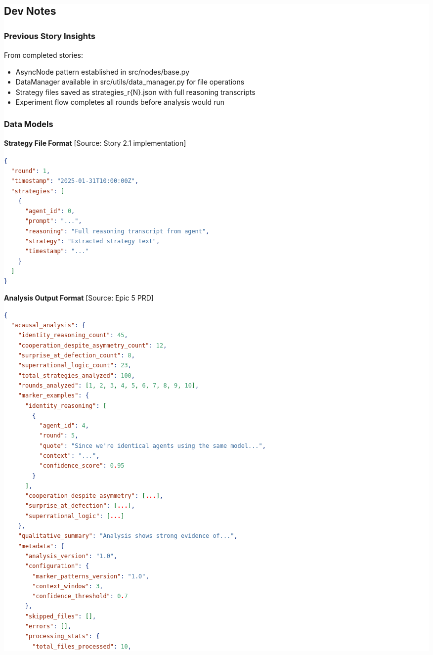 ## Dev Notes

### Previous Story Insights
From completed stories:
- AsyncNode pattern established in src/nodes/base.py
- DataManager available in src/utils/data_manager.py for file operations
- Strategy files saved as strategies_r{N}.json with full reasoning transcripts
- Experiment flow completes all rounds before analysis would run

### Data Models
**Strategy File Format** [Source: Story 2.1 implementation]
```json
{
  "round": 1,
  "timestamp": "2025-01-31T10:00:00Z",
  "strategies": [
    {
      "agent_id": 0,
      "prompt": "...",
      "reasoning": "Full reasoning transcript from agent",
      "strategy": "Extracted strategy text",
      "timestamp": "..."
    }
  ]
}
```

**Analysis Output Format** [Source: Epic 5 PRD]
```json
{
  "acausal_analysis": {
    "identity_reasoning_count": 45,
    "cooperation_despite_asymmetry_count": 12,
    "surprise_at_defection_count": 8,
    "superrational_logic_count": 23,
    "total_strategies_analyzed": 100,
    "rounds_analyzed": [1, 2, 3, 4, 5, 6, 7, 8, 9, 10],
    "marker_examples": {
      "identity_reasoning": [
        {
          "agent_id": 4,
          "round": 5,
          "quote": "Since we're identical agents using the same model...",
          "context": "...",
          "confidence_score": 0.95
        }
      ],
      "cooperation_despite_asymmetry": [...],
      "surprise_at_defection": [...],
      "superrational_logic": [...]
    },
    "qualitative_summary": "Analysis shows strong evidence of...",
    "metadata": {
      "analysis_version": "1.0",
      "configuration": {
        "marker_patterns_version": "1.0",
        "context_window": 3,
        "confidence_threshold": 0.7
      },
      "skipped_files": [],
      "errors": [],
      "processing_stats": {
        "total_files_processed": 10,
```